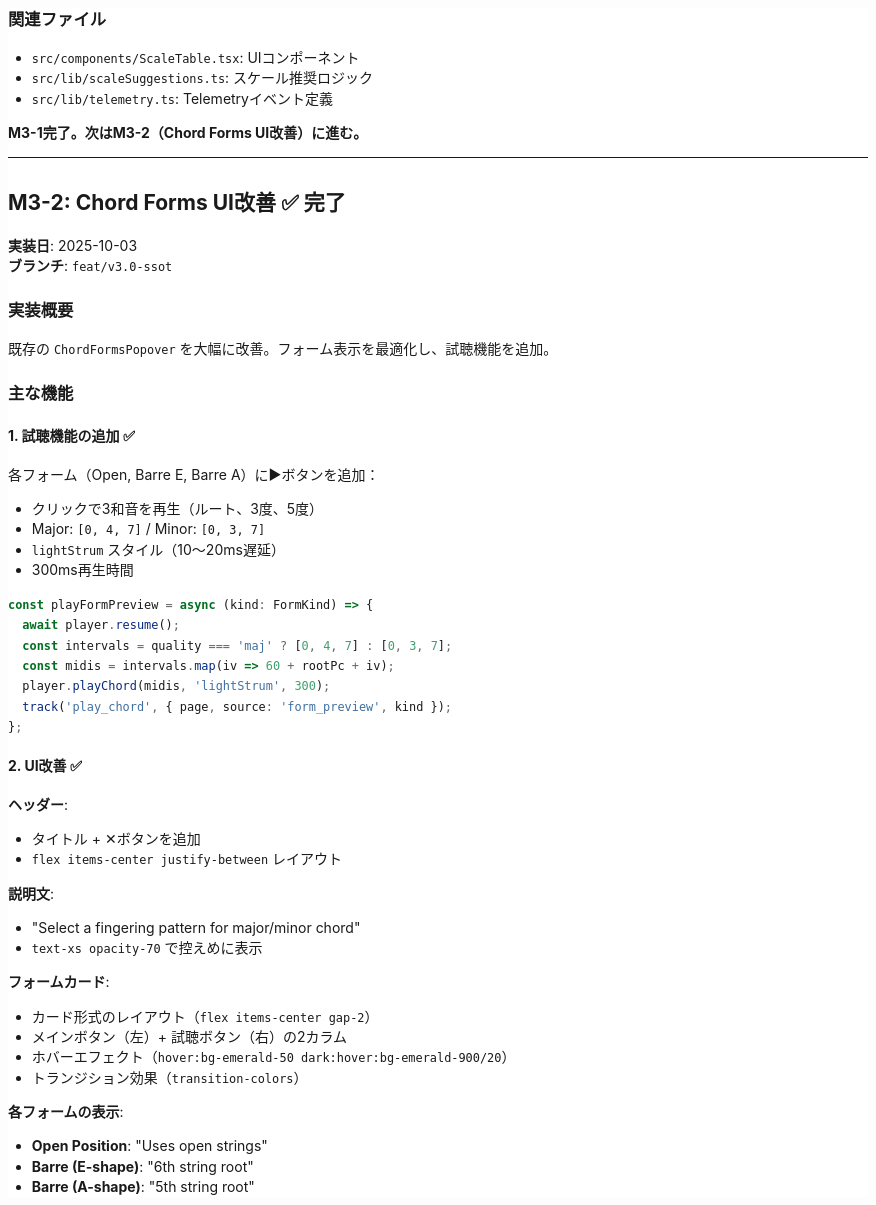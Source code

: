 ### 関連ファイル
- `src/components/ScaleTable.tsx`: UIコンポーネント
- `src/lib/scaleSuggestions.ts`: スケール推奨ロジック
- `src/lib/telemetry.ts`: Telemetryイベント定義

**M3-1完了。次はM3-2（Chord Forms UI改善）に進む。**

---

## M3-2: Chord Forms UI改善 ✅ 完了
**実装日**: 2025-10-03  
**ブランチ**: `feat/v3.0-ssot`

### 実装概要
既存の `ChordFormsPopover` を大幅に改善。フォーム表示を最適化し、試聴機能を追加。

### 主な機能

#### 1. **試聴機能の追加** ✅
各フォーム（Open, Barre E, Barre A）に▶ボタンを追加：
- クリックで3和音を再生（ルート、3度、5度）
- Major: `[0, 4, 7]` / Minor: `[0, 3, 7]`
- `lightStrum` スタイル（10〜20ms遅延）
- 300ms再生時間

```typescript
const playFormPreview = async (kind: FormKind) => {
  await player.resume();
  const intervals = quality === 'maj' ? [0, 4, 7] : [0, 3, 7];
  const midis = intervals.map(iv => 60 + rootPc + iv);
  player.playChord(midis, 'lightStrum', 300);
  track('play_chord', { page, source: 'form_preview', kind });
};
```

#### 2. **UI改善** ✅
**ヘッダー**:
- タイトル + ✕ボタンを追加
- `flex items-center justify-between` レイアウト

**説明文**:
- "Select a fingering pattern for major/minor chord"
- `text-xs opacity-70` で控えめに表示

**フォームカード**:
- カード形式のレイアウト（`flex items-center gap-2`）
- メインボタン（左）+ 試聴ボタン（右）の2カラム
- ホバーエフェクト（`hover:bg-emerald-50 dark:hover:bg-emerald-900/20`）
- トランジション効果（`transition-colors`）

**各フォームの表示**:
- **Open Position**: "Uses open strings"
- **Barre (E-shape)**: "6th string root"
- **Barre (A-shape)**: "5th string root"
